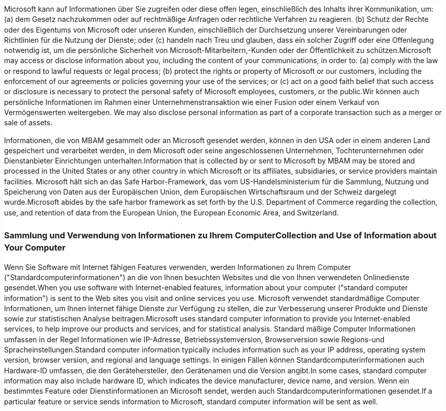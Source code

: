 <span data-ttu-id="278ea-122">Microsoft kann auf Informationen über Sie zugreifen oder diese offen legen, einschließlich des Inhalts ihrer Kommunikation, um: (a) dem Gesetz nachzukommen oder auf rechtmäßige Anfragen oder rechtliche Verfahren zu reagieren. (b) Schutz der Rechte oder des Eigentums von Microsoft oder unseren Kunden, einschließlich der Durchsetzung unserer Vereinbarungen oder Richtlinien für die Nutzung der Dienste; oder (c) handeln nach Treu und glauben, dass ein solcher Zugriff oder eine Offenlegung notwendig ist, um die persönliche Sicherheit von Microsoft-Mitarbeitern,-Kunden oder der Öffentlichkeit zu schützen.</span><span class="sxs-lookup"><span data-stu-id="278ea-122">Microsoft may access or disclose information about you, including the content of your communications, in order to: (a) comply with the law or respond to lawful requests or legal process; (b) protect the rights or property of Microsoft or our customers, including the enforcement of our agreements or policies governing your use of the services; or (c) act on a good faith belief that such access or disclosure is necessary to protect the personal safety of Microsoft employees, customers, or the public.</span></span><span data-ttu-id="278ea-123">Wir können auch persönliche Informationen im Rahmen einer Unternehmenstransaktion wie einer Fusion oder einem Verkauf von Vermögenswerten weitergeben.</span><span class="sxs-lookup"><span data-stu-id="278ea-123"> We may also disclose personal information as part of a corporate transaction such as a merger or sale of assets.</span></span>

<span data-ttu-id="278ea-124">Informationen, die von MBAM gesammelt oder an Microsoft gesendet werden, können in den USA oder in einem anderen Land gespeichert und verarbeitet werden, in dem Microsoft oder seine angeschlossenen Unternehmen, Tochterunternehmen oder Dienstanbieter Einrichtungen unterhalten.</span><span class="sxs-lookup"><span data-stu-id="278ea-124">Information that is collected by or sent to Microsoft by MBAM may be stored and processed in the United States or any other country in which Microsoft or its affiliates, subsidiaries, or service providers maintain facilities.</span></span> <span data-ttu-id="278ea-125">Microsoft hält sich an das Safe Harbor-Framework, das vom US-Handelsministerium für die Sammlung, Nutzung und Speicherung von Daten aus der Europäischen Union, dem Europäischen Wirtschaftsraum und der Schweiz dargelegt wurde.</span><span class="sxs-lookup"><span data-stu-id="278ea-125">Microsoft abides by the safe harbor framework as set forth by the U.S. Department of Commerce regarding the collection, use, and retention of data from the European Union, the European Economic Area, and Switzerland.</span></span>

### <span data-ttu-id="278ea-126">Sammlung und Verwendung von Informationen zu Ihrem Computer</span><span class="sxs-lookup"><span data-stu-id="278ea-126">Collection and Use of Information about Your Computer</span></span>

<span data-ttu-id="278ea-127">Wenn Sie Software mit Internet fähigen Features verwenden, werden Informationen zu Ihrem Computer ("Standardcomputerinformationen") an die von Ihnen besuchten Websites und die von Ihnen verwendeten Onlinedienste gesendet.</span><span class="sxs-lookup"><span data-stu-id="278ea-127">When you use software with Internet-enabled features, information about your computer ("standard computer information") is sent to the Web sites you visit and online services you use.</span></span> <span data-ttu-id="278ea-128">Microsoft verwendet standardmäßige Computer Informationen, um Ihnen Internet fähige Dienste zur Verfügung zu stellen, die zur Verbesserung unserer Produkte und Dienste sowie zur statistischen Analyse beitragen.</span><span class="sxs-lookup"><span data-stu-id="278ea-128">Microsoft uses standard computer information to provide you Internet-enabled services, to help improve our products and services, and for statistical analysis.</span></span> <span data-ttu-id="278ea-129">Standard mäßige Computer Informationen umfassen in der Regel Informationen wie IP-Adresse, Betriebssystemversion, Browserversion sowie Regions-und Spracheinstellungen.</span><span class="sxs-lookup"><span data-stu-id="278ea-129">Standard computer information typically includes information such as your IP address, operating system version, browser version, and regional and language settings.</span></span> <span data-ttu-id="278ea-130">In einigen Fällen können Standardcomputerinformationen auch Hardware-ID umfassen, die den Gerätehersteller, den Gerätenamen und die Version angibt.</span><span class="sxs-lookup"><span data-stu-id="278ea-130">In some cases, standard computer information may also include hardware ID, which indicates the device manufacturer, device name, and version.</span></span> <span data-ttu-id="278ea-131">Wenn ein bestimmtes Feature oder Dienstinformationen an Microsoft sendet, werden auch Standardcomputerinformationen gesendet.</span><span class="sxs-lookup"><span data-stu-id="278ea-131">If a particular feature or service sends information to Microsoft, standard computer information will be sent as well.</span></span>
